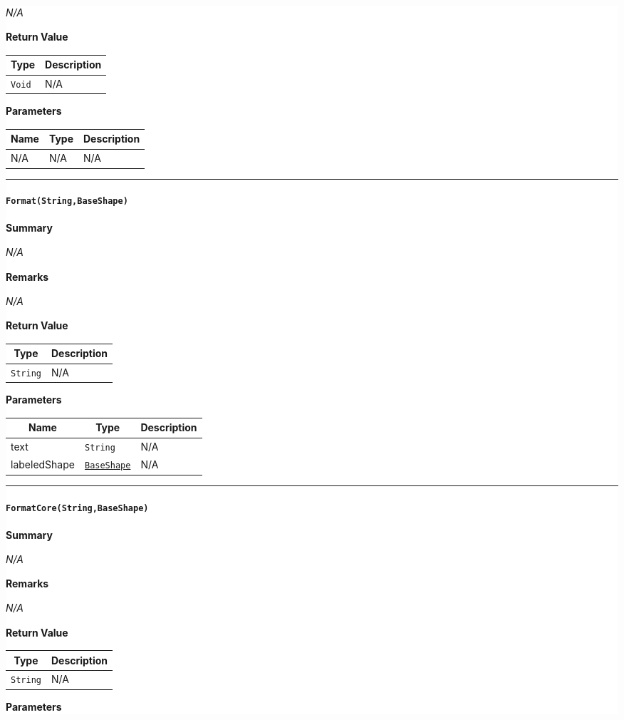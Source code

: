    *N/A*

**Return Value**

|Type|Description|
|---|---|
|`Void`|N/A|

**Parameters**

|Name|Type|Description|
|---|---|---|
|N/A|N/A|N/A|

---
#### `Format(String,BaseShape)`

**Summary**

   *N/A*

**Remarks**

   *N/A*

**Return Value**

|Type|Description|
|---|---|
|`String`|N/A|

**Parameters**

|Name|Type|Description|
|---|---|---|
|text|`String`|N/A|
|labeledShape|[`BaseShape`](../ThinkGeo.Core/ThinkGeo.Core.BaseShape.md)|N/A|

---
#### `FormatCore(String,BaseShape)`

**Summary**

   *N/A*

**Remarks**

   *N/A*

**Return Value**

|Type|Description|
|---|---|
|`String`|N/A|

**Parameters**
